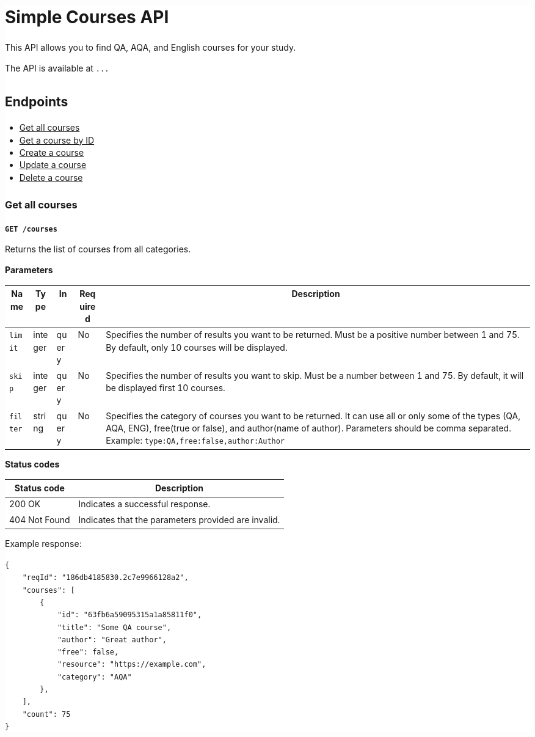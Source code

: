 # Simple Courses API

This API allows you to find QA, AQA, and English courses for your study.

The API is available at `...`

## Endpoints

- [Get all courses](#get-all-courses)
- [Get a course by ID](#get-a-course-by-id)
- [Create a course](#create-a-course)
- [Update a course](#update-a-course)
- [Delete a course](#delete-a-course)

### Get all courses

**`GET /courses`**

Returns the list of courses from all categories.

**Parameters**

| Name     | Type    | In    | Required | Description                                                                                                                                                                                                                                            |
| -------- | ------- | ----- | -------- | ------------------------------------------------------------------------------------------------------------------------------------------------------------------------------------------------------------------------------------------------------ |
| `limit`  | integer | query | No       | Specifies the number of results you want to be returned. Must be a positive number between 1 and 75. By default, only 10 courses will be displayed.                                                                                                    |
| `skip`   | integer | query | No       | Specifies the number of results you want to skip. Must be a number between 1 and 75. By default, it will be displayed first 10 courses.                                                                                                                |
| `filter` | string  | query | No       | Specifies the category of courses you want to be returned. It can use all or only some of the types (QA, AQA, ENG), free(true or false), and author(name of author). Parameters should be comma separated. Example: `type:QA,free:false,author:Author` |

**Status codes**

| Status code   | Description                                         |
| ------------- | --------------------------------------------------- |
| 200 OK        | Indicates a successful response.                    |
| 404 Not Found | Indicates that the parameters provided are invalid. |

Example response:

```
{
    "reqId": "186db4185830.2c7e9966128a2",
    "courses": [
        {
            "id": "63fb6a59095315a1a85811f0",
            "title": "Some QA course",
            "author": "Great author",
            "free": false,
            "resource": "https://example.com",
            "category": "AQA"
        },
    ],
    "count": 75
}
```
